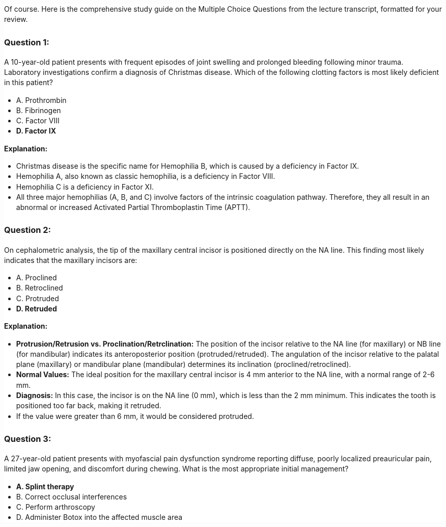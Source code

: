 Of course. Here is the comprehensive study guide on the Multiple Choice Questions from the lecture transcript, formatted for your review.

### Question 1:

A 10-year-old patient presents with frequent episodes of joint swelling and prolonged bleeding following minor trauma. Laboratory investigations confirm a diagnosis of Christmas disease. Which of the following clotting factors is most likely deficient in this patient?

*   A. Prothrombin
*   B. Fibrinogen
*   C. Factor VIII
*   **D. Factor IX**

**Explanation:**

*   Christmas disease is the specific name for Hemophilia B, which is caused by a deficiency in Factor IX.
*   Hemophilia A, also known as classic hemophilia, is a deficiency in Factor VIII.
*   Hemophilia C is a deficiency in Factor XI.
*   All three major hemophilias (A, B, and C) involve factors of the intrinsic coagulation pathway. Therefore, they all result in an abnormal or increased Activated Partial Thromboplastin Time (APTT).

### Question 2:

On cephalometric analysis, the tip of the maxillary central incisor is positioned directly on the NA line. This finding most likely indicates that the maxillary incisors are:

*   A. Proclined
*   B. Retroclined
*   C. Protruded
*   **D. Retruded**

**Explanation:**

*   **Protrusion/Retrusion vs. Proclination/Retrclination:** The position of the incisor relative to the NA line (for maxillary) or NB line (for mandibular) indicates its anteroposterior position (protruded/retruded). The angulation of the incisor relative to the palatal plane (maxillary) or mandibular plane (mandibular) determines its inclination (proclined/retroclined).
*   **Normal Values:** The ideal position for the maxillary central incisor is 4 mm anterior to the NA line, with a normal range of 2-6 mm.
*   **Diagnosis:** In this case, the incisor is on the NA line (0 mm), which is less than the 2 mm minimum. This indicates the tooth is positioned too far back, making it retruded.
*   If the value were greater than 6 mm, it would be considered protruded.

### Question 3:

A 27-year-old patient presents with myofascial pain dysfunction syndrome reporting diffuse, poorly localized preauricular pain, limited jaw opening, and discomfort during chewing. What is the most appropriate initial management?

*   **A. Splint therapy**
*   B. Correct occlusal interferences
*   C. Perform arthroscopy
*   D. Administer Botox into the affected muscle area
